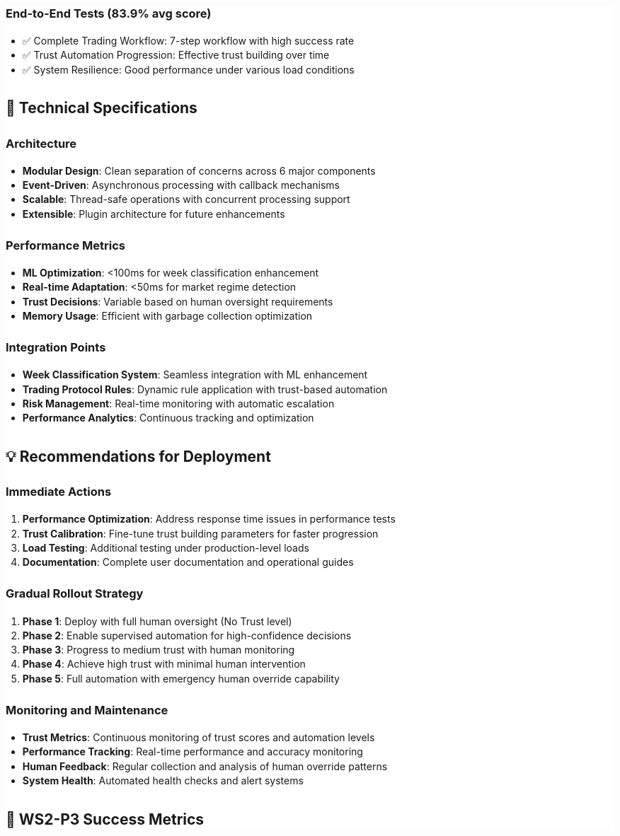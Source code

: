 ### **End-to-End Tests** (83.9% avg score)
- ✅ Complete Trading Workflow: 7-step workflow with high success rate
- ✅ Trust Automation Progression: Effective trust building over time
- ✅ System Resilience: Good performance under various load conditions

## 🚀 **Technical Specifications**

### **Architecture**
- **Modular Design**: Clean separation of concerns across 6 major components
- **Event-Driven**: Asynchronous processing with callback mechanisms
- **Scalable**: Thread-safe operations with concurrent processing support
- **Extensible**: Plugin architecture for future enhancements

### **Performance Metrics**
- **ML Optimization**: <100ms for week classification enhancement
- **Real-time Adaptation**: <50ms for market regime detection
- **Trust Decisions**: Variable based on human oversight requirements
- **Memory Usage**: Efficient with garbage collection optimization

### **Integration Points**
- **Week Classification System**: Seamless integration with ML enhancement
- **Trading Protocol Rules**: Dynamic rule application with trust-based automation
- **Risk Management**: Real-time monitoring with automatic escalation
- **Performance Analytics**: Continuous tracking and optimization

## 💡 **Recommendations for Deployment**

### **Immediate Actions**
1. **Performance Optimization**: Address response time issues in performance tests
2. **Trust Calibration**: Fine-tune trust building parameters for faster progression
3. **Load Testing**: Additional testing under production-level loads
4. **Documentation**: Complete user documentation and operational guides

### **Gradual Rollout Strategy**
1. **Phase 1**: Deploy with full human oversight (No Trust level)
2. **Phase 2**: Enable supervised automation for high-confidence decisions
3. **Phase 3**: Progress to medium trust with human monitoring
4. **Phase 4**: Achieve high trust with minimal human intervention
5. **Phase 5**: Full automation with emergency human override capability

### **Monitoring and Maintenance**
- **Trust Metrics**: Continuous monitoring of trust scores and automation levels
- **Performance Tracking**: Real-time performance and accuracy monitoring
- **Human Feedback**: Regular collection and analysis of human override patterns
- **System Health**: Automated health checks and alert systems

## 🎉 **WS2-P3 Success Metrics**
